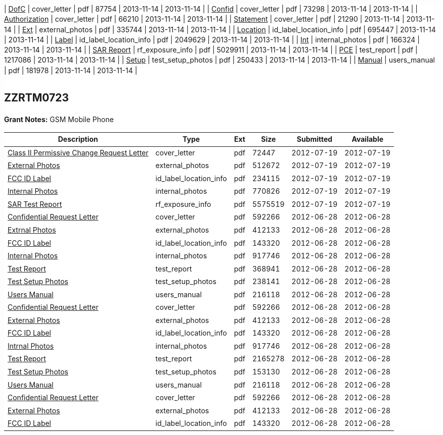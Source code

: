 | [DofC](ZZRTM1280/3c4f6ae5d1b3f392bde626810b71aa46/2119514.pdf) | cover_letter | pdf | 87754 | 2013-11-14 | 2013-11-14 |
| [Confid](ZZRTM1280/3c4f6ae5d1b3f392bde626810b71aa46/2119515.pdf) | cover_letter | pdf | 73298 | 2013-11-14 | 2013-11-14 |
| [Authorization](ZZRTM1280/3c4f6ae5d1b3f392bde626810b71aa46/2119516.pdf) | cover_letter | pdf | 66210 | 2013-11-14 | 2013-11-14 |
| [Statement](ZZRTM1280/3c4f6ae5d1b3f392bde626810b71aa46/2119554.pdf) | cover_letter | pdf | 21290 | 2013-11-14 | 2013-11-14 |
| [Ext](ZZRTM1280/3c4f6ae5d1b3f392bde626810b71aa46/2119517.pdf) | external_photos | pdf | 335744 | 2013-11-14 | 2013-11-14 |
| [Location](ZZRTM1280/3c4f6ae5d1b3f392bde626810b71aa46/2119518.pdf) | id_label_location_info | pdf | 695447 | 2013-11-14 | 2013-11-14 |
| [Label](ZZRTM1280/3c4f6ae5d1b3f392bde626810b71aa46/2119520.pdf) | id_label_location_info | pdf | 2049629 | 2013-11-14 | 2013-11-14 |
| [Int](ZZRTM1280/3c4f6ae5d1b3f392bde626810b71aa46/2119519.pdf) | internal_photos | pdf | 166324 | 2013-11-14 | 2013-11-14 |
| [SAR Report](ZZRTM1280/3c4f6ae5d1b3f392bde626810b71aa46/2119552.pdf) | rf_exposure_info | pdf | 5029911 | 2013-11-14 | 2013-11-14 |
| [PCE](ZZRTM1280/3c4f6ae5d1b3f392bde626810b71aa46/2119544.pdf) | test_report | pdf | 1217086 | 2013-11-14 | 2013-11-14 |
| [Setup](ZZRTM1280/3c4f6ae5d1b3f392bde626810b71aa46/2119521.pdf) | test_setup_photos | pdf | 250433 | 2013-11-14 | 2013-11-14 |
| [Manual](ZZRTM1280/3c4f6ae5d1b3f392bde626810b71aa46/2119522.pdf) | users_manual | pdf | 181978 | 2013-11-14 | 2013-11-14 |
## ZZRTM0723
**Grant Notes:** GSM Mobile Phone

| Description | Type | Ext | Size | Submitted | Available |
| ----------- | ---- | --- | ---- | --------- | --------- |
| [Class II Permissive Change Request Letter](ZZRTM0723/209774fb37f2ff125936b239a32c2a2b/1747156.pdf) | cover_letter | pdf | 72447 | 2012-07-19 | 2012-07-19 |
| [External Photos](ZZRTM0723/209774fb37f2ff125936b239a32c2a2b/1747158.pdf) | external_photos | pdf | 512672 | 2012-07-19 | 2012-07-19 |
| [FCC ID Label](ZZRTM0723/209774fb37f2ff125936b239a32c2a2b/1747160.pdf) | id_label_location_info | pdf | 234115 | 2012-07-19 | 2012-07-19 |
| [Internal Photos](ZZRTM0723/209774fb37f2ff125936b239a32c2a2b/1747159.pdf) | internal_photos | pdf | 770826 | 2012-07-19 | 2012-07-19 |
| [SAR Test Report](ZZRTM0723/209774fb37f2ff125936b239a32c2a2b/1747157.pdf) | rf_exposure_info | pdf | 5575519 | 2012-07-19 | 2012-07-19 |
| [Confidential Request Letter](ZZRTM0723/6e20e4911c85923b16bdc121b4f3c2c1/1731937.pdf) | cover_letter | pdf | 592266 | 2012-06-28 | 2012-06-28 |
| [Extrnal Photos](ZZRTM0723/6e20e4911c85923b16bdc121b4f3c2c1/1731938.pdf) | external_photos | pdf | 412133 | 2012-06-28 | 2012-06-28 |
| [FCC ID Label](ZZRTM0723/6e20e4911c85923b16bdc121b4f3c2c1/1731939.pdf) | id_label_location_info | pdf | 143320 | 2012-06-28 | 2012-06-28 |
| [Internal Photos](ZZRTM0723/6e20e4911c85923b16bdc121b4f3c2c1/1731940.pdf) | internal_photos | pdf | 917746 | 2012-06-28 | 2012-06-28 |
| [Test Report](ZZRTM0723/6e20e4911c85923b16bdc121b4f3c2c1/1731980.pdf) | test_report | pdf | 368941 | 2012-06-28 | 2012-06-28 |
| [Test Setup Photos](ZZRTM0723/6e20e4911c85923b16bdc121b4f3c2c1/1731981.pdf) | test_setup_photos | pdf | 238141 | 2012-06-28 | 2012-06-28 |
| [Users Manual](ZZRTM0723/6e20e4911c85923b16bdc121b4f3c2c1/1731946.pdf) | users_manual | pdf | 216118 | 2012-06-28 | 2012-06-28 |
| [Confidential Request Letter](ZZRTM0723/7a314bfbd52606e184360f8c2c78894b/1731937.pdf) | cover_letter | pdf | 592266 | 2012-06-28 | 2012-06-28 |
| [External Photos](ZZRTM0723/7a314bfbd52606e184360f8c2c78894b/1731938.pdf) | external_photos | pdf | 412133 | 2012-06-28 | 2012-06-28 |
| [FCC ID Label](ZZRTM0723/7a314bfbd52606e184360f8c2c78894b/1731939.pdf) | id_label_location_info | pdf | 143320 | 2012-06-28 | 2012-06-28 |
| [Intrnal Photos](ZZRTM0723/7a314bfbd52606e184360f8c2c78894b/1731940.pdf) | internal_photos | pdf | 917746 | 2012-06-28 | 2012-06-28 |
| [Test Report](ZZRTM0723/7a314bfbd52606e184360f8c2c78894b/1731944.pdf) | test_report | pdf | 2165278 | 2012-06-28 | 2012-06-28 |
| [Test Setup Photos](ZZRTM0723/7a314bfbd52606e184360f8c2c78894b/1731945.pdf) | test_setup_photos | pdf | 153130 | 2012-06-28 | 2012-06-28 |
| [Users Manual](ZZRTM0723/7a314bfbd52606e184360f8c2c78894b/1731946.pdf) | users_manual | pdf | 216118 | 2012-06-28 | 2012-06-28 |
| [Confidential Request Letter](ZZRTM0723/e4ed3136521d2ecc3317892b2785fa02/1731937.pdf) | cover_letter | pdf | 592266 | 2012-06-28 | 2012-06-28 |
| [External Photos](ZZRTM0723/e4ed3136521d2ecc3317892b2785fa02/1731938.pdf) | external_photos | pdf | 412133 | 2012-06-28 | 2012-06-28 |
| [FCC ID Label](ZZRTM0723/e4ed3136521d2ecc3317892b2785fa02/1731939.pdf) | id_label_location_info | pdf | 143320 | 2012-06-28 | 2012-06-28 |